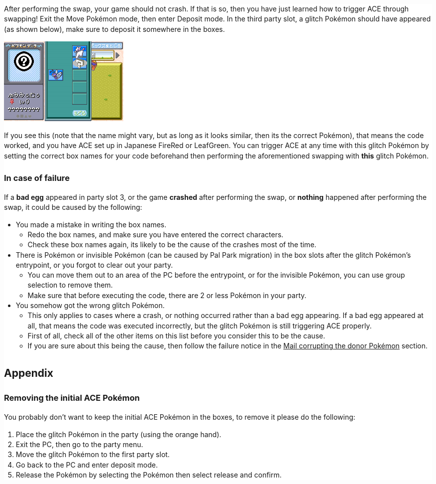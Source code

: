 </figure>

After performing the swap, your game should not crash. If that is so, then you have just learned how to trigger ACE through swapping! Exit the Move Pokémon mode, then enter Deposit mode. In the third party slot, a glitch Pokémon should have appeared (as shown below), make sure to deposit it somewhere in the boxes.

![A glitch Pokémon in party slot 3](../../../assets/images/frlg/getting-started/jpn-lg-ace/FinalResult.png)

If you see this (note that the name might vary, but as long as it looks similar, then its the correct Pokémon), that means the code worked, and you have ACE set up in Japanese FireRed or LeafGreen. You can trigger ACE at any time with this glitch Pokémon by setting the correct box names for your code beforehand then performing the aforementioned swapping with **this** glitch Pokémon.

### In case of failure

If a **bad egg** appeared in party slot 3, or the game **crashed** after performing the swap, or **nothing** happened after performing the swap, it could be caused by the following:

*   You made a mistake in writing the box names.
    +   Redo the box names, and make sure you have entered the correct characters.
    +   Check these box names again, its likely to be the cause of the crashes most of the time.
*   There is Pokémon or invisible Pokémon (can be caused by Pal Park migration) in the box slots after the glitch Pokémon’s entrypoint, or you forgot to clear out your party.
    +   You can move them out to an area of the PC before the entrypoint, or for the invisible Pokémon, you can use group selection to remove them.
    +   Make sure that before executing the code, there are 2 or less Pokémon in your party.
*   You somehow got the wrong glitch Pokémon.
    +   This only applies to cases where a crash, or nothing occurred rather than a bad egg appearing. If a bad egg appeared at all, that means the code was executed incorrectly, but the glitch Pokémon is still triggering ACE properly.
    +   First of all, check all of the other items on this list before you consider this to be the cause.
    +   If you are sure about this being the cause, then follow the failure notice in the [Mail corrupting the donor Pokémon](#in-case-of-failure) section.

## Appendix

### Removing the initial ACE Pokémon

You probably don’t want to keep the initial ACE Pokémon in the boxes, to remove it please do the following:

1. Place the glitch Pokémon in the party (using the orange hand).
2. Exit the PC, then go to the party menu.
3. Move the glitch Pokémon to the first party slot.
4. Go back to the PC and enter deposit mode.
5. Release the Pokémon by selecting the Pokémon then select release and confirm.
